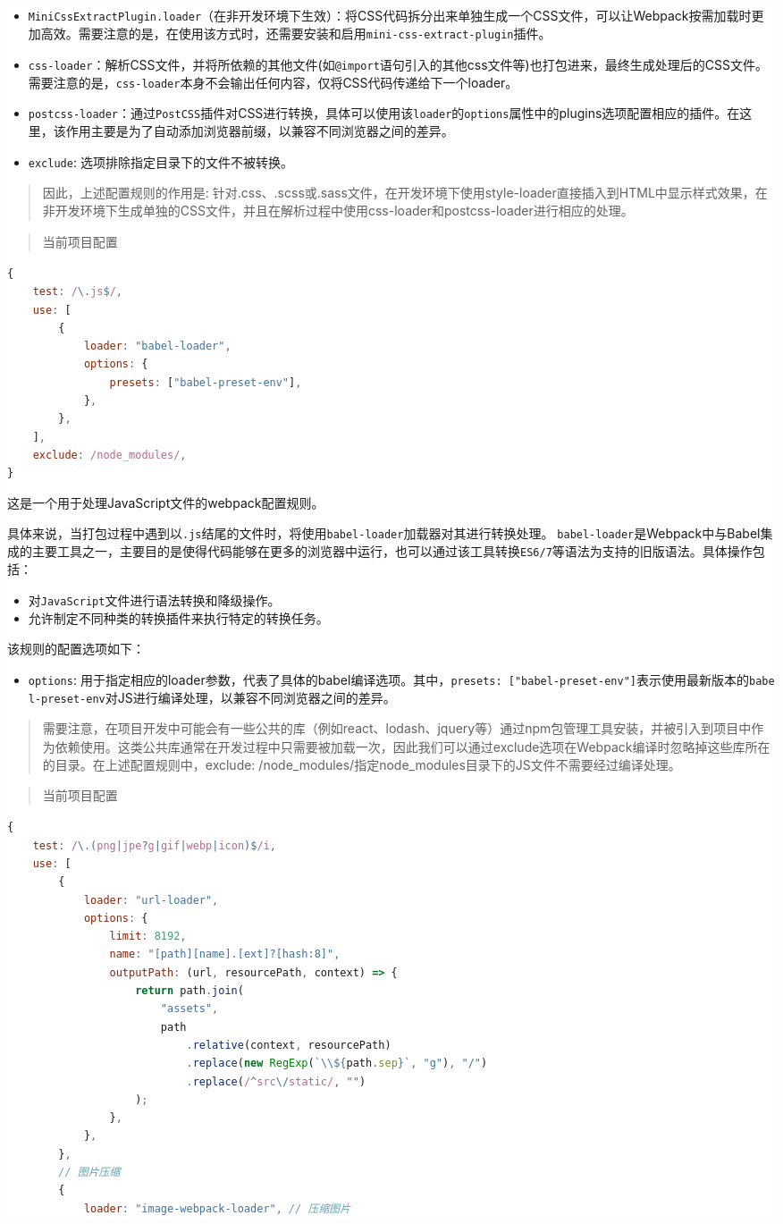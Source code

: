 - `MiniCssExtractPlugin.loader`（在非开发环境下生效）：将CSS代码拆分出来单独生成一个CSS文件，可以让Webpack按需加载时更加高效。需要注意的是，在使用该方式时，还需要安装和启用`mini-css-extract-plugin`插件。

- `css-loader`：解析CSS文件，并将所依赖的其他文件(如`@import`语句引入的其他css文件等)也打包进来，最终生成处理后的CSS文件。需要注意的是，`css-loader`本身不会输出任何内容，仅将CSS代码传递给下一个loader。

- `postcss-loader`：通过`PostCSS`插件对CSS进行转换，具体可以使用该`loader`的`options`属性中的plugins选项配置相应的插件。在这里，该作用主要是为了自动添加浏览器前缀，以兼容不同浏览器之间的差异。

- `exclude`: 选项排除指定目录下的文件不被转换。

> 因此，上述配置规则的作用是: 针对.css、.scss或.sass文件，在开发环境下使用style-loader直接插入到HTML中显示样式效果，在非开发环境下生成单独的CSS文件，并且在解析过程中使用css-loader和postcss-loader进行相应的处理。

> 当前项目配置
```js
{
    test: /\.js$/,
    use: [
        {
            loader: "babel-loader",
            options: {
                presets: ["babel-preset-env"],
            },
        },
    ],
    exclude: /node_modules/,
}
```
这是一个用于处理JavaScript文件的webpack配置规则。

具体来说，当打包过程中遇到以`.js`结尾的文件时，将使用`babel-loader`加载器对其进行转换处理。 `babel-loader`是Webpack中与Babel集成的主要工具之一，主要目的是使得代码能够在更多的浏览器中运行，也可以通过该工具转换`ES6/7`等语法为支持的旧版语法。具体操作包括：

- 对`JavaScript`文件进行语法转换和降级操作。
- 允许制定不同种类的转换插件来执行特定的转换任务。

该规则的配置选项如下：

- `options`: 用于指定相应的loader参数，代表了具体的babel编译选项。其中，`presets: ["babel-preset-env"]`表示使用最新版本的`babel-preset-env`对JS进行编译处理，以兼容不同浏览器之间的差异。
> 需要注意，在项目开发中可能会有一些公共的库（例如react、lodash、jquery等）通过npm包管理工具安装，并被引入到项目中作为依赖使用。这类公共库通常在开发过程中只需要被加载一次，因此我们可以通过exclude选项在Webpack编译时忽略掉这些库所在的目录。在上述配置规则中，exclude: /node_modules/指定node_modules目录下的JS文件不需要经过编译处理。

> 当前项目配置
```js
{
    test: /\.(png|jpe?g|gif|webp|icon)$/i,
    use: [
        {
            loader: "url-loader",
            options: {
                limit: 8192,
                name: "[path][name].[ext]?[hash:8]",
                outputPath: (url, resourcePath, context) => {
                    return path.join(
                        "assets",
                        path
                            .relative(context, resourcePath)
                            .replace(new RegExp(`\\${path.sep}`, "g"), "/")
                            .replace(/^src\/static/, "")
                    );
                },
            },
        },
        // 图片压缩
        {
            loader: "image-webpack-loader", // 压缩图片
```